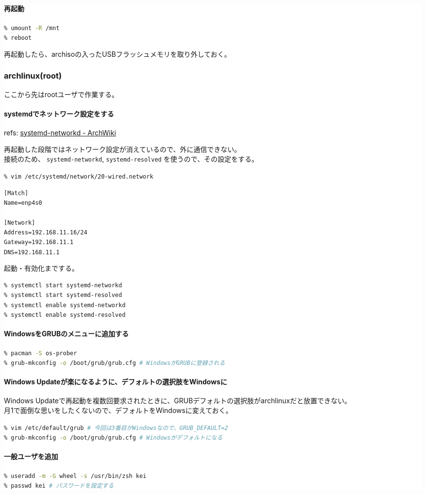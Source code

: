 #### 再起動
```bash
% umount -R /mnt
% reboot
```

再起動したら、archisoの入ったUSBフラッシュメモリを取り外しておく。  

### archlinux(root)
ここから先はrootユーザで作業する。  

#### systemdでネットワーク設定をする
refs: [systemd-networkd - ArchWiki](https://wiki.archlinux.jp/index.php/Systemd-networkd)  

再起動した段階ではネットワーク設定が消えているので、外に通信できない。  
接続のため、 `systemd-networkd`, `systemd-resolved` を使うので、その設定をする。  

```bash
% vim /etc/systemd/network/20-wired.network
```

```network
[Match]
Name=enp4s0

[Network]
Address=192.168.11.16/24
Gateway=192.168.11.1
DNS=192.168.11.1
```

起動・有効化までする。  

```bash
% systemctl start systemd-networkd
% systemctl start systemd-resolved
% systemctl enable systemd-networkd
% systemctl enable systemd-resolved
```

#### WindowsをGRUBのメニューに追加する
```bash
% pacman -S os-prober
% grub-mkconfig -o /boot/grub/grub.cfg # WindowsがGRUBに登録される
```

#### Windows Updateが楽になるように、デフォルトの選択肢をWindowsに
Windows Updateで再起動を複数回要求されたときに、GRUBデフォルトの選択肢がarchlinuxだと放置できない。  
月1で面倒な思いをしたくないので、デフォルトをWindowsに変えておく。  

```bash
% vim /etc/default/grub # 今回は3番目がWindowsなので、GRUB_DEFAULT=2
% grub-mkconfig -o /boot/grub/grub.cfg # Windowsがデフォルトになる
```

#### 一般ユーザを追加
```bash
% useradd -m -G wheel -s /usr/bin/zsh kei
% passwd kei # パスワードを設定する
```
